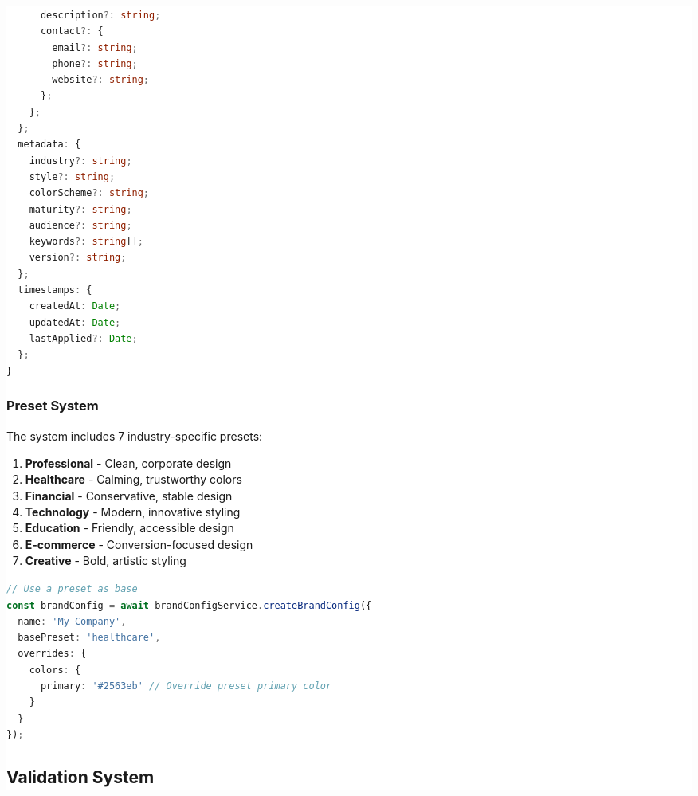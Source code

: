 ```typescript
      description?: string;
      contact?: {
        email?: string;
        phone?: string;
        website?: string;
      };
    };
  };
  metadata: {
    industry?: string;
    style?: string;
    colorScheme?: string;
    maturity?: string;
    audience?: string;
    keywords?: string[];
    version?: string;
  };
  timestamps: {
    createdAt: Date;
    updatedAt: Date;
    lastApplied?: Date;
  };
}
```

### Preset System

The system includes 7 industry-specific presets:

1. **Professional** - Clean, corporate design
2. **Healthcare** - Calming, trustworthy colors
3. **Financial** - Conservative, stable design
4. **Technology** - Modern, innovative styling
5. **Education** - Friendly, accessible design
6. **E-commerce** - Conversion-focused design
7. **Creative** - Bold, artistic styling

```typescript
// Use a preset as base
const brandConfig = await brandConfigService.createBrandConfig({
  name: 'My Company',
  basePreset: 'healthcare',
  overrides: {
    colors: {
      primary: '#2563eb' // Override preset primary color
    }
  }
});
```

## Validation System
